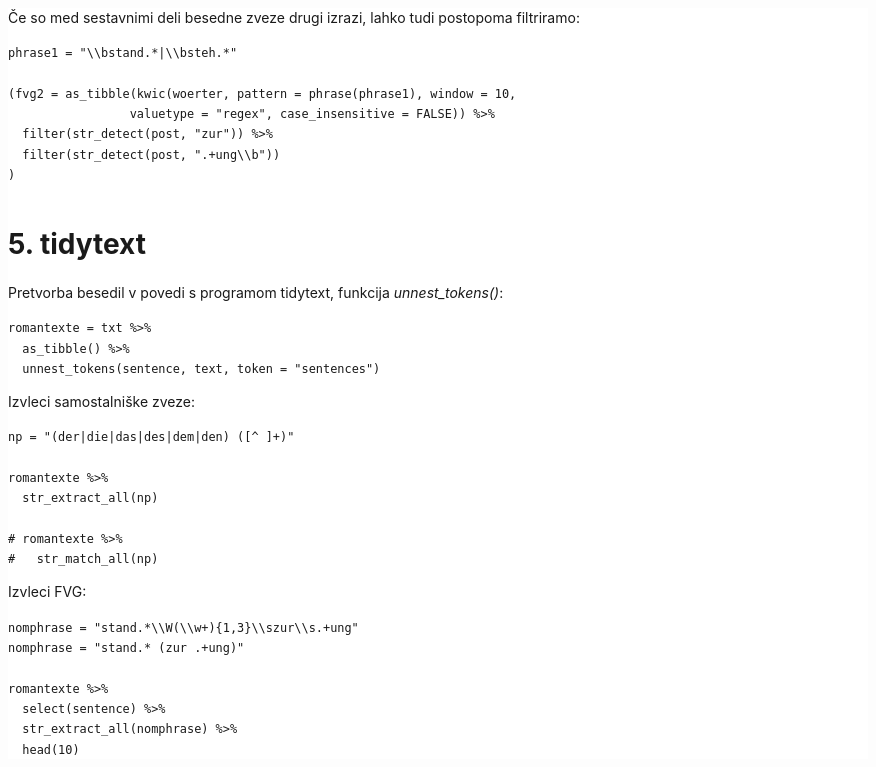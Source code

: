Če so med sestavnimi deli besedne zveze drugi izrazi, lahko tudi postopoma filtriramo:

```{r}
phrase1 = "\\bstand.*|\\bsteh.*"

(fvg2 = as_tibble(kwic(woerter, pattern = phrase(phrase1), window = 10,
                 valuetype = "regex", case_insensitive = FALSE)) %>% 
  filter(str_detect(post, "zur")) %>% 
  filter(str_detect(post, ".+ung\\b"))
)

```


# 5. tidytext

Pretvorba besedil v povedi s programom tidytext, funkcija *unnest_tokens()*:

```{r}
romantexte = txt %>% 
  as_tibble() %>% 
  unnest_tokens(sentence, text, token = "sentences")

```


Izvleci samostalniške zveze:

```{r}
np = "(der|die|das|des|dem|den) ([^ ]+)"

romantexte %>%
  str_extract_all(np)

# romantexte %>%
#   str_match_all(np)

```


Izvleci FVG:

```{r}
nomphrase = "stand.*\\W(\\w+){1,3}\\szur\\s.+ung"
nomphrase = "stand.* (zur .+ung)"

romantexte %>%
  select(sentence) %>% 
  str_extract_all(nomphrase) %>% 
  head(10)

```

